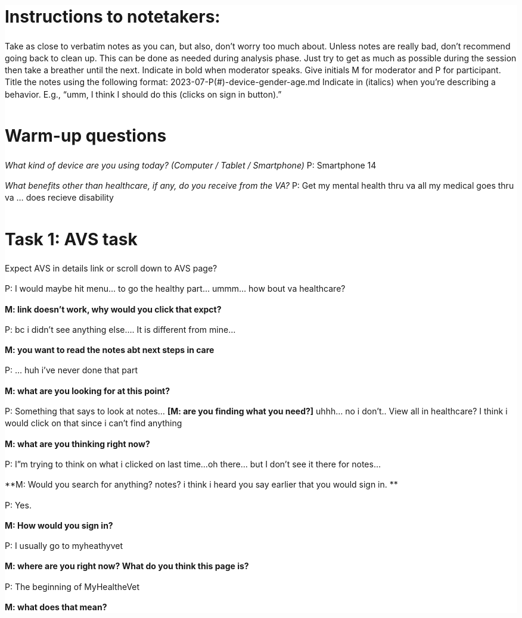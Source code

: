# Instructions to notetakers:
Take as close to verbatim notes as you can, but also, don’t worry too much about. Unless notes are really bad, don’t recommend going back to clean up. This can be done as needed during analysis phase. Just try to get as much as possible during the session then take a breather until the next.
Indicate in bold when moderator speaks.
Give initials M for moderator and P for participant.
Title the notes using the following format: 2023-07-P(#)-device-gender-age.md
Indicate in (italics) when you’re describing a behavior. E.g., “umm, I think I should do this (clicks on sign in button).”

# Warm-up questions

_What kind of device are you using today? (Computer / Tablet / Smartphone)_
P: Smartphone 14

_What benefits other than healthcare, if any, do you receive from the VA?_
P: Get my mental health thru va all my medical goes thru va … does recieve disability 


# Task 1: AVS task
Expect AVS in details link or scroll down to AVS page?

P: I would maybe hit menu… to go the healthy part… ummm… how bout va healthcare? 

**M: link doesn’t work, why would you click that expct?**

P: bc i didn’t see anything else…. It is different from mine… 

**M: you want to read the notes abt next steps in care**

P: ... huh i’ve never done that part 

**M: what are you looking for at this point?**

P: Something that says to look at notes… **[M: are you finding what you need?]** uhhh… no i don’t.. View all in healthcare? I think i would click on that since i can’t find anything

**M: what are you thinking right now?**

P: I”m trying to think on what i clicked on last time…oh there… but I don’t see it there for notes…

**M: Would you search for anything? notes? i think i heard you say earlier that you would sign in. **

P: Yes. 

**M: How would you sign in?**

P: I usually go to myheathyvet 

**M: where are you right now? What do you think this page is?**

P: The beginning of MyHealtheVet 

**M: what does that mean?**
